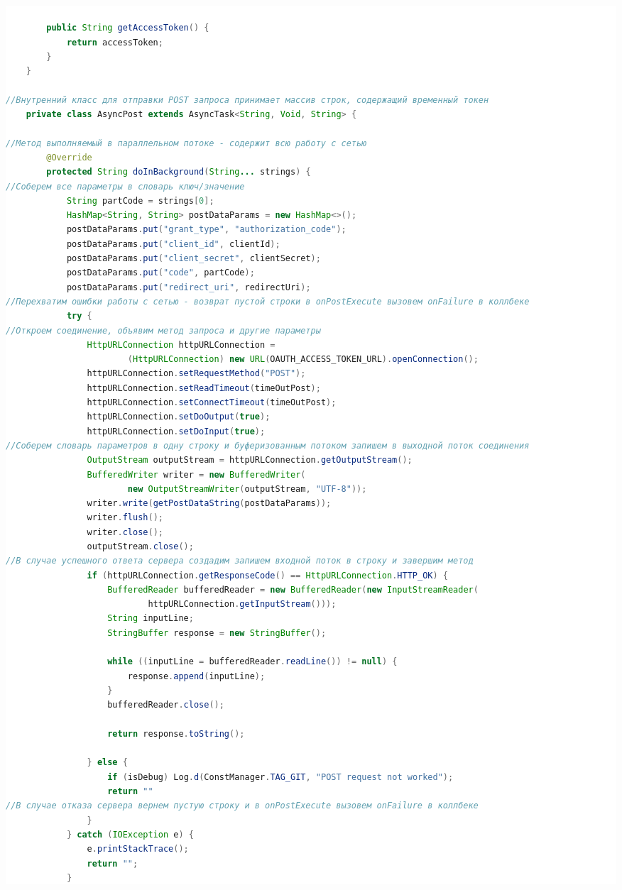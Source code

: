```java

        public String getAccessToken() {
            return accessToken;
        }
    }
    
//Внутренний класс для отправки POST запроса принимает массив строк, содержащий временный токен
    private class AsyncPost extends AsyncTask<String, Void, String> {

//Метод выполняемый в параллельном потоке - содержит всю работу с сетью
        @Override
        protected String doInBackground(String... strings) {
//Соберем все параметры в словарь ключ/значение
            String partCode = strings[0];
            HashMap<String, String> postDataParams = new HashMap<>();
            postDataParams.put("grant_type", "authorization_code");
            postDataParams.put("client_id", clientId);
            postDataParams.put("client_secret", clientSecret);
            postDataParams.put("code", partCode);
            postDataParams.put("redirect_uri", redirectUri);
//Перехватим ошибки работы с сетью - возврат пустой строки в onPostExecute вызовем onFailure в коллбеке
            try {
//Откроем соединение, объявим метод запроса и другие параметры
                HttpURLConnection httpURLConnection =
                        (HttpURLConnection) new URL(OAUTH_ACCESS_TOKEN_URL).openConnection();
                httpURLConnection.setRequestMethod("POST");
                httpURLConnection.setReadTimeout(timeOutPost);
                httpURLConnection.setConnectTimeout(timeOutPost);
                httpURLConnection.setDoOutput(true);
                httpURLConnection.setDoInput(true);
//Соберем словарь параметров в одну строку и буферизованным потоком запишем в выходной поток соединения
                OutputStream outputStream = httpURLConnection.getOutputStream();
                BufferedWriter writer = new BufferedWriter(
                        new OutputStreamWriter(outputStream, "UTF-8"));
                writer.write(getPostDataString(postDataParams));
                writer.flush();
                writer.close();
                outputStream.close();
//В случае успешного ответа сервера создадим запишем входной поток в строку и завершим метод
                if (httpURLConnection.getResponseCode() == HttpURLConnection.HTTP_OK) {
                    BufferedReader bufferedReader = new BufferedReader(new InputStreamReader(
                            httpURLConnection.getInputStream()));
                    String inputLine;
                    StringBuffer response = new StringBuffer();

                    while ((inputLine = bufferedReader.readLine()) != null) {
                        response.append(inputLine);
                    }
                    bufferedReader.close();

                    return response.toString();

                } else {
                    if (isDebug) Log.d(ConstManager.TAG_GIT, "POST request not worked");
                    return ""
//В случае отказа сервера вернем пустую строку и в onPostExecute вызовем onFailure в коллбеке
                }
            } catch (IOException e) {
                e.printStackTrace();
                return "";
            }
```